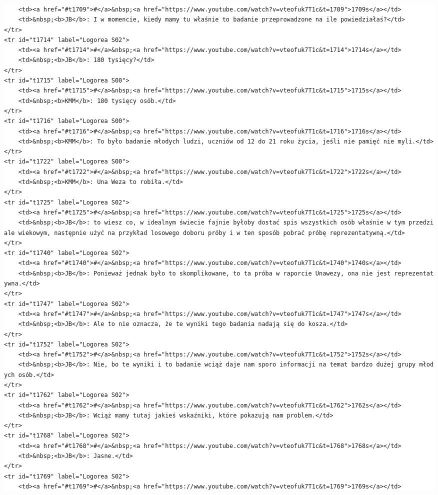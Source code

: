         <td><a href="#t1709">#</a>&nbsp;<a href="https://www.youtube.com/watch?v=vteofuk7T1c&t=1709">1709s</a></td>
        <td>&nbsp;<b>JB</b>: I w momencie, kiedy mamy tu właśnie to badanie przeprowadzone na ile powiedziałaś?</td>
    </tr>
    <tr id="t1714" label="Logorea S02">
        <td><a href="#t1714">#</a>&nbsp;<a href="https://www.youtube.com/watch?v=vteofuk7T1c&t=1714">1714s</a></td>
        <td>&nbsp;<b>JB</b>: 180 tysięcy?</td>
    </tr>
    <tr id="t1715" label="Logorea S00">
        <td><a href="#t1715">#</a>&nbsp;<a href="https://www.youtube.com/watch?v=vteofuk7T1c&t=1715">1715s</a></td>
        <td>&nbsp;<b>KMM</b>: 180 tysięcy osób.</td>
    </tr>
    <tr id="t1716" label="Logorea S00">
        <td><a href="#t1716">#</a>&nbsp;<a href="https://www.youtube.com/watch?v=vteofuk7T1c&t=1716">1716s</a></td>
        <td>&nbsp;<b>KMM</b>: To było badanie młodych ludzi, uczniów od 12 do 21 roku życia, jeśli nie pamięć nie myli.</td>
    </tr>
    <tr id="t1722" label="Logorea S00">
        <td><a href="#t1722">#</a>&nbsp;<a href="https://www.youtube.com/watch?v=vteofuk7T1c&t=1722">1722s</a></td>
        <td>&nbsp;<b>KMM</b>: Una Weza to robiła.</td>
    </tr>
    <tr id="t1725" label="Logorea S02">
        <td><a href="#t1725">#</a>&nbsp;<a href="https://www.youtube.com/watch?v=vteofuk7T1c&t=1725">1725s</a></td>
        <td>&nbsp;<b>JB</b>: to wiesz co, w idealnym świecie fajnie byłoby dostać spis wszystkich osób właśnie w tym przedziale wiekowym, następnie użyć na przykład losowego doboru próby i w ten sposób pobrać próbę reprezentatywną.</td>
    </tr>
    <tr id="t1740" label="Logorea S02">
        <td><a href="#t1740">#</a>&nbsp;<a href="https://www.youtube.com/watch?v=vteofuk7T1c&t=1740">1740s</a></td>
        <td>&nbsp;<b>JB</b>: Ponieważ jednak było to skomplikowane, to ta próba w raporcie Unawezy, ona nie jest reprezentatywna.</td>
    </tr>
    <tr id="t1747" label="Logorea S02">
        <td><a href="#t1747">#</a>&nbsp;<a href="https://www.youtube.com/watch?v=vteofuk7T1c&t=1747">1747s</a></td>
        <td>&nbsp;<b>JB</b>: Ale to nie oznacza, że te wyniki tego badania nadają się do kosza.</td>
    </tr>
    <tr id="t1752" label="Logorea S02">
        <td><a href="#t1752">#</a>&nbsp;<a href="https://www.youtube.com/watch?v=vteofuk7T1c&t=1752">1752s</a></td>
        <td>&nbsp;<b>JB</b>: Nie, bo te wyniki i to badanie wciąż daje nam sporo informacji na temat bardzo dużej grupy młodych osób.</td>
    </tr>
    <tr id="t1762" label="Logorea S02">
        <td><a href="#t1762">#</a>&nbsp;<a href="https://www.youtube.com/watch?v=vteofuk7T1c&t=1762">1762s</a></td>
        <td>&nbsp;<b>JB</b>: Wciąż mamy tutaj jakieś wskaźniki, które pokazują nam problem.</td>
    </tr>
    <tr id="t1768" label="Logorea S02">
        <td><a href="#t1768">#</a>&nbsp;<a href="https://www.youtube.com/watch?v=vteofuk7T1c&t=1768">1768s</a></td>
        <td>&nbsp;<b>JB</b>: Jasne.</td>
    </tr>
    <tr id="t1769" label="Logorea S02">
        <td><a href="#t1769">#</a>&nbsp;<a href="https://www.youtube.com/watch?v=vteofuk7T1c&t=1769">1769s</a></td>